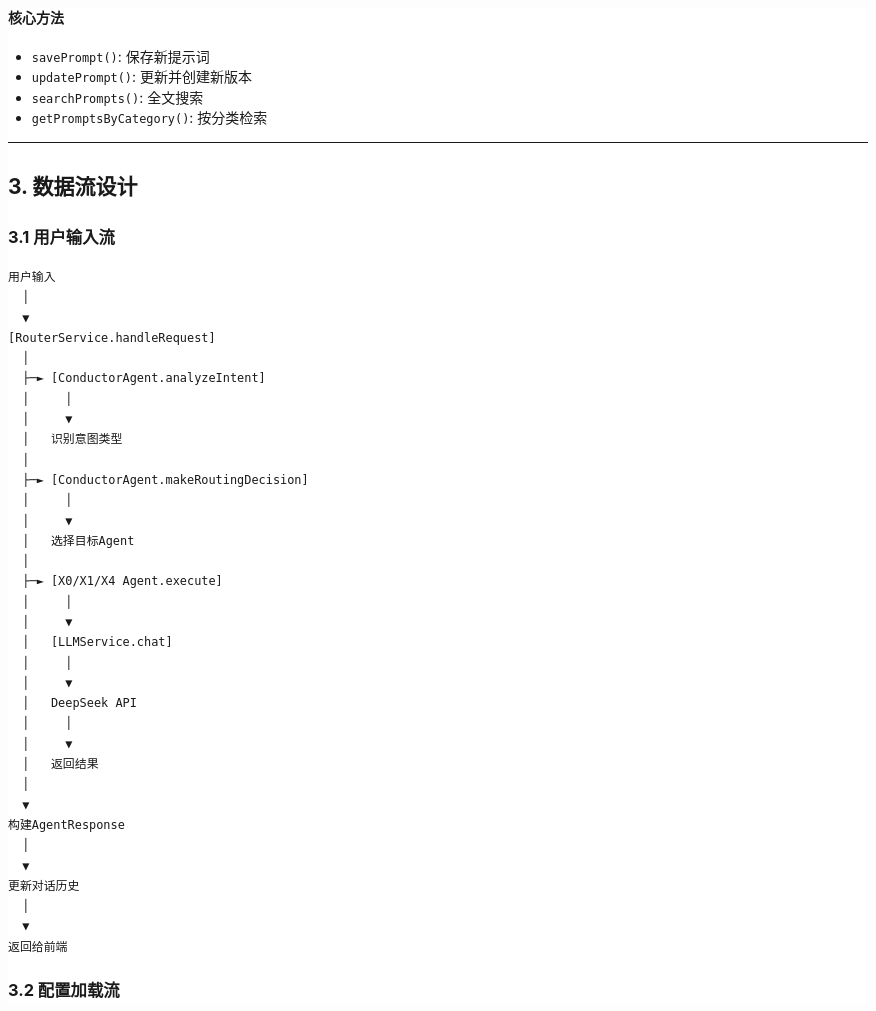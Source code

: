 #### 核心方法
- `savePrompt()`: 保存新提示词
- `updatePrompt()`: 更新并创建新版本
- `searchPrompts()`: 全文搜索
- `getPromptsByCategory()`: 按分类检索

---

## 3. 数据流设计

### 3.1 用户输入流

```
用户输入
  │
  ▼
[RouterService.handleRequest]
  │
  ├─► [ConductorAgent.analyzeIntent]
  │     │
  │     ▼
  │   识别意图类型
  │
  ├─► [ConductorAgent.makeRoutingDecision]
  │     │
  │     ▼
  │   选择目标Agent
  │
  ├─► [X0/X1/X4 Agent.execute]
  │     │
  │     ▼
  │   [LLMService.chat]
  │     │
  │     ▼
  │   DeepSeek API
  │     │
  │     ▼
  │   返回结果
  │
  ▼
构建AgentResponse
  │
  ▼
更新对话历史
  │
  ▼
返回给前端
```

### 3.2 配置加载流
